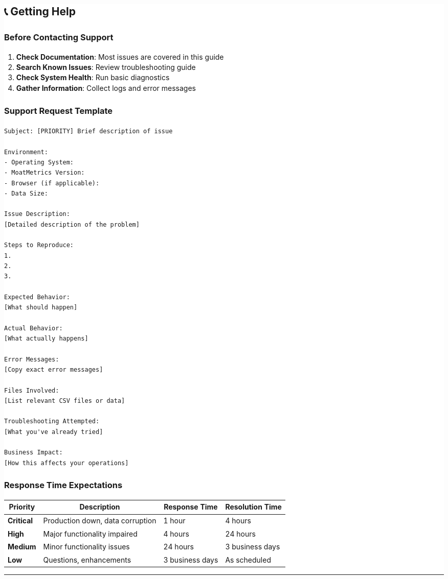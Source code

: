 ## 📞 **Getting Help**

### **Before Contacting Support**

1. **Check Documentation**: Most issues are covered in this guide
2. **Search Known Issues**: Review troubleshooting guide
3. **Check System Health**: Run basic diagnostics
4. **Gather Information**: Collect logs and error messages

### **Support Request Template**

```
Subject: [PRIORITY] Brief description of issue

Environment:
- Operating System:
- MoatMetrics Version:
- Browser (if applicable):
- Data Size:

Issue Description:
[Detailed description of the problem]

Steps to Reproduce:
1. 
2. 
3. 

Expected Behavior:
[What should happen]

Actual Behavior:
[What actually happens]

Error Messages:
[Copy exact error messages]

Files Involved:
[List relevant CSV files or data]

Troubleshooting Attempted:
[What you've already tried]

Business Impact:
[How this affects your operations]
```

### **Response Time Expectations**

| **Priority** | **Description** | **Response Time** | **Resolution Time** |
|---|---|---|---|
| **Critical** | Production down, data corruption | 1 hour | 4 hours |
| **High** | Major functionality impaired | 4 hours | 24 hours |
| **Medium** | Minor functionality issues | 24 hours | 3 business days |
| **Low** | Questions, enhancements | 3 business days | As scheduled |

---